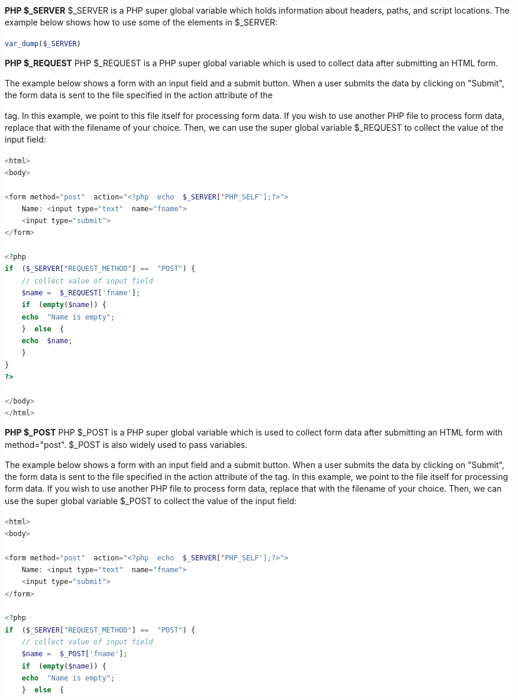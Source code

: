 **PHP $_SERVER**
$_SERVER is a PHP super global variable which holds information about headers, paths, and script locations.
The example below shows how to use some of the elements in $_SERVER:
```php
var_dump($_SERVER)
```
**PHP $_REQUEST**
PHP $_REQUEST is a PHP super global variable which is used to collect data after submitting an HTML form.

The example below shows a form with an input field and a submit button. When a user submits the data by clicking on "Submit", the form data is sent to the file specified in the action attribute of the <form> tag. In this example, we point to this file itself for processing form data. If you wish to use another PHP file to process form data, replace that with the filename of your choice. Then, we can use the super global variable $_REQUEST to collect the value of the input field:

```php
<html>  
<body>  
  
<form method="post"  action="<?php  echo  $_SERVER['PHP_SELF'];?>">  
    Name: <input type="text"  name="fname">  
    <input type="submit">  
</form>  
  
<?php  
if  ($_SERVER["REQUEST_METHOD"] ==  "POST") {  
    // collect value of input field  
    $name =  $_REQUEST['fname'];  
    if  (empty($name)) {  
	echo  "Name is empty";  
    }  else  {  
	echo  $name;  
    }  
}  
?>  

</body>  
</html>
```
**PHP $_POST**
PHP $_POST is a PHP super global variable which is used to collect form data after submitting an HTML form with method="post". $_POST is also widely used to pass variables.

The example below shows a form with an input field and a submit button. When a user submits the data by clicking on "Submit", the form data is sent to the file specified in the action attribute of the <form> tag. In this example, we point to the file itself for processing form data. If you wish to use another PHP file to process form data, replace that with the filename of your choice. Then, we can use the super global variable $_POST to collect the value of the input field:
```php
<html>  
<body>  
  
<form method="post"  action="<?php  echo  $_SERVER['PHP_SELF'];?>">  
    Name: <input type="text"  name="fname">  
    <input type="submit">  
</form>  
  
<?php  
if  ($_SERVER["REQUEST_METHOD"] ==  "POST") {  
    // collect value of input field  
    $name =  $_POST['fname'];  
    if  (empty($name)) {  
	echo  "Name is empty";  
    }  else  {  
```